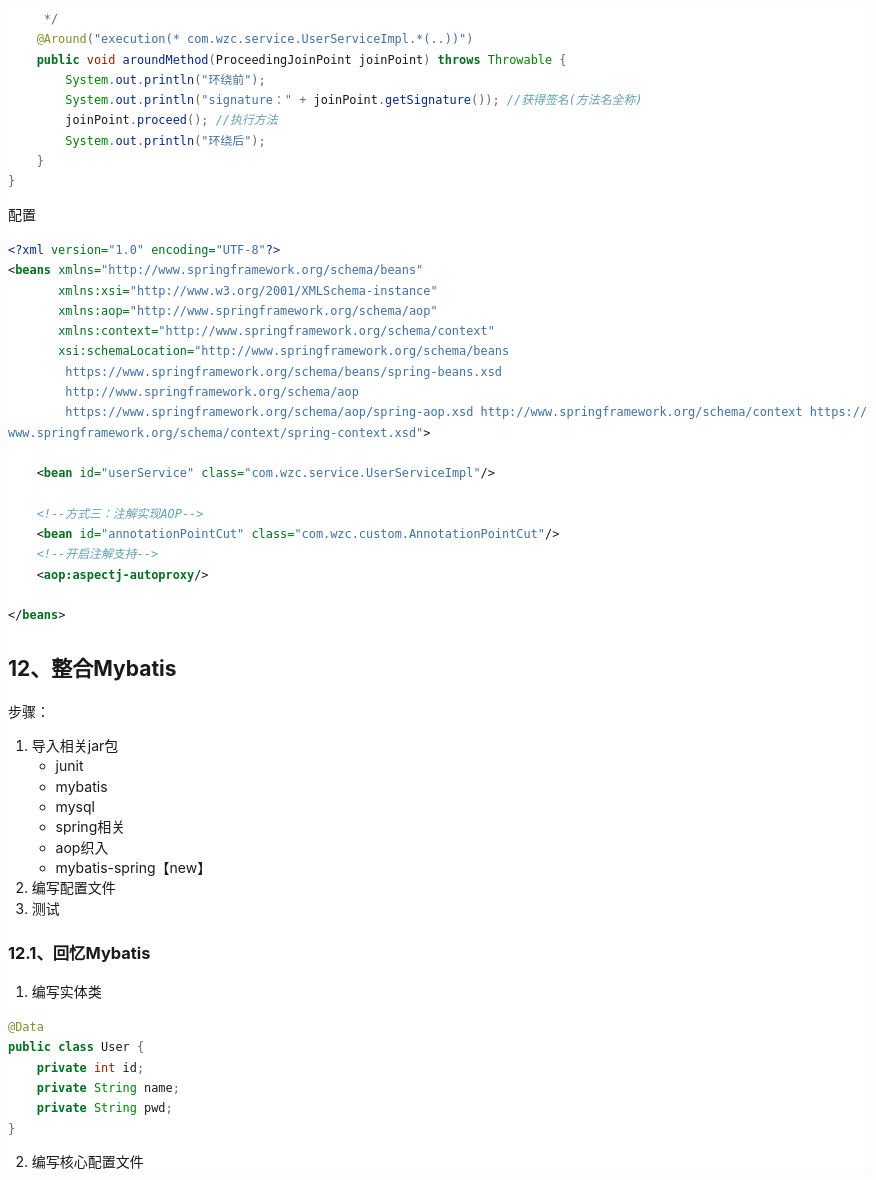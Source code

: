 ```java
     */
    @Around("execution(* com.wzc.service.UserServiceImpl.*(..))")
    public void aroundMethod(ProceedingJoinPoint joinPoint) throws Throwable {
        System.out.println("环绕前");
        System.out.println("signature：" + joinPoint.getSignature()); //获得签名(方法名全称)
        joinPoint.proceed(); //执行方法
        System.out.println("环绕后");
    }
}
```
配置
```xml
<?xml version="1.0" encoding="UTF-8"?>
<beans xmlns="http://www.springframework.org/schema/beans"
       xmlns:xsi="http://www.w3.org/2001/XMLSchema-instance"
       xmlns:aop="http://www.springframework.org/schema/aop"
       xmlns:context="http://www.springframework.org/schema/context"
       xsi:schemaLocation="http://www.springframework.org/schema/beans
        https://www.springframework.org/schema/beans/spring-beans.xsd
        http://www.springframework.org/schema/aop
        https://www.springframework.org/schema/aop/spring-aop.xsd http://www.springframework.org/schema/context https://www.springframework.org/schema/context/spring-context.xsd">

    <bean id="userService" class="com.wzc.service.UserServiceImpl"/>

    <!--方式三：注解实现AOP-->
    <bean id="annotationPointCut" class="com.wzc.custom.AnnotationPointCut"/>
    <!--开启注解支持-->
    <aop:aspectj-autoproxy/>

</beans>
```

## 12、整合Mybatis
步骤：
1. 导入相关jar包
    - junit
    - mybatis
    - mysql
    - spring相关
    - aop织入
    - mybatis-spring【new】
2. 编写配置文件
3. 测试

### 12.1、回忆Mybatis
1. 编写实体类
```java
@Data
public class User {
    private int id;
    private String name;
    private String pwd;
}
```
2. 编写核心配置文件
